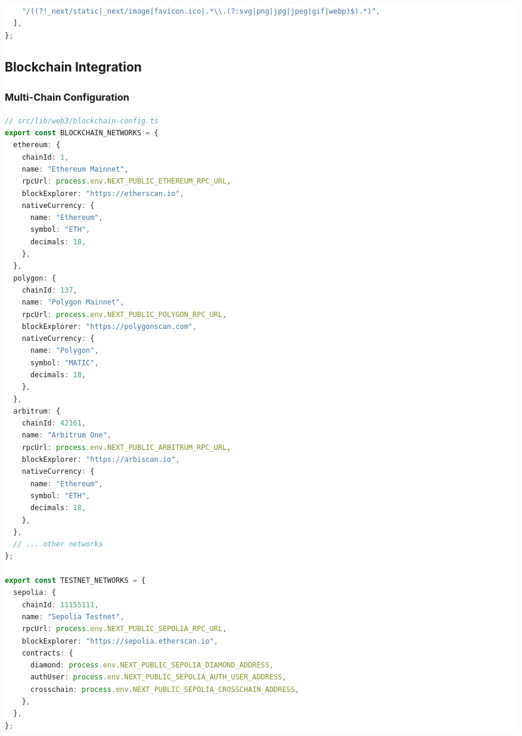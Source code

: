 ```typescript
    "/((?!_next/static|_next/image|favicon.ico|.*\\.(?:svg|png|jpg|jpeg|gif|webp)$).*)",
  ],
};
```

## Blockchain Integration

### Multi-Chain Configuration

```typescript
// src/lib/web3/blockchain-config.ts
export const BLOCKCHAIN_NETWORKS = {
  ethereum: {
    chainId: 1,
    name: "Ethereum Mainnet",
    rpcUrl: process.env.NEXT_PUBLIC_ETHEREUM_RPC_URL,
    blockExplorer: "https://etherscan.io",
    nativeCurrency: {
      name: "Ethereum",
      symbol: "ETH",
      decimals: 18,
    },
  },
  polygon: {
    chainId: 137,
    name: "Polygon Mainnet",
    rpcUrl: process.env.NEXT_PUBLIC_POLYGON_RPC_URL,
    blockExplorer: "https://polygonscan.com",
    nativeCurrency: {
      name: "Polygon",
      symbol: "MATIC",
      decimals: 18,
    },
  },
  arbitrum: {
    chainId: 42161,
    name: "Arbitrum One",
    rpcUrl: process.env.NEXT_PUBLIC_ARBITRUM_RPC_URL,
    blockExplorer: "https://arbiscan.io",
    nativeCurrency: {
      name: "Ethereum",
      symbol: "ETH",
      decimals: 18,
    },
  },
  // ... other networks
};

export const TESTNET_NETWORKS = {
  sepolia: {
    chainId: 11155111,
    name: "Sepolia Testnet",
    rpcUrl: process.env.NEXT_PUBLIC_SEPOLIA_RPC_URL,
    blockExplorer: "https://sepolia.etherscan.io",
    contracts: {
      diamond: process.env.NEXT_PUBLIC_SEPOLIA_DIAMOND_ADDRESS,
      authUser: process.env.NEXT_PUBLIC_SEPOLIA_AUTH_USER_ADDRESS,
      crosschain: process.env.NEXT_PUBLIC_SEPOLIA_CROSSCHAIN_ADDRESS,
    },
  },
};
```
